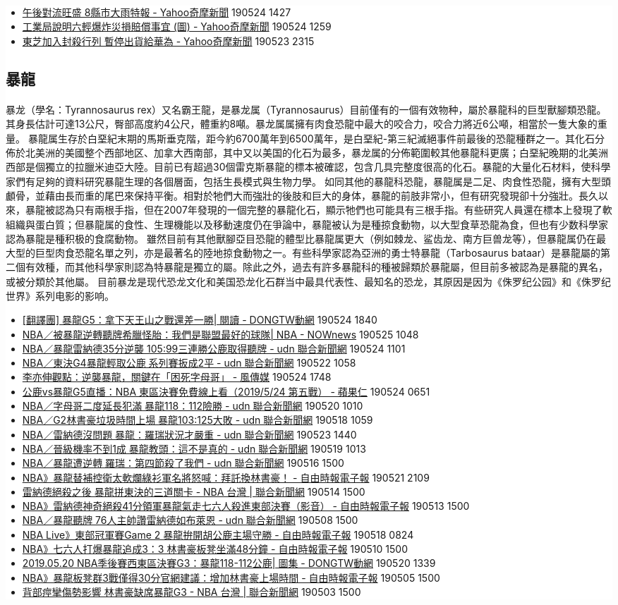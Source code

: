 - [午後對流旺盛 8縣市大雨特報 - Yahoo奇摩新聞](https://tw.news.yahoo.com/%E5%8D%88%E5%BE%8C%E5%B0%8D%E6%B5%81%E6%97%BA%E7%9B%9B-8%E7%B8%A3%E5%B8%82%E5%A4%A7%E9%9B%A8%E7%89%B9%E5%A0%B1-062732306.html "午後對流旺盛 8縣市大雨特報 - Yahoo奇摩新聞") 190524 1427
- [工業局說明六輕爆炸災損賠償事宜 (圖) - Yahoo奇摩新聞](https://tw.news.yahoo.com/%E5%B7%A5%E6%A5%AD%E5%B1%80%E8%AA%AA%E6%98%8E%E5%85%AD%E8%BC%95%E7%88%86%E7%82%B8%E7%81%BD%E6%90%8D%E8%B3%A0%E5%84%9F%E4%BA%8B%E5%AE%9C-%E5%9C%96-045937474.html "工業局說明六輕爆炸災損賠償事宜 (圖) - Yahoo奇摩新聞") 190524 1259
- [東芝加入封殺行列 暫停出貨給華為 - Yahoo奇摩新聞](https://tw.news.yahoo.com/%E6%9D%B1%E8%8A%9D%E5%8A%A0%E5%85%A5%E5%B0%81%E6%AE%BA%E8%A1%8C%E5%88%97-%E6%9A%AB%E5%81%9C%E5%87%BA%E8%B2%A8%E7%B5%A6%E8%8F%AF%E7%82%BA-151500289.html "東芝加入封殺行列 暫停出貨給華為 - Yahoo奇摩新聞") 190523 2315

## 暴龍

暴龙（學名：Tyrannosaurus rex）又名霸王龍，是暴龙属（Tyrannosaurus）目前僅有的一個有效物种，屬於暴龍科的巨型獸腳類恐龍。其身長估計可達13公尺，臀部高度約4公尺，體重約8噸。暴龙属属擁有肉食恐龍中最大的咬合力，咬合力將近6公噸，相當於一隻大象的重量。
暴龍属生存於白堊紀末期的馬斯垂克階，距今約6700萬年到6500萬年，是白堊紀-第三紀滅絕事件前最後的恐龍種群之一。其化石分佈於北美洲的美國整个西部地区、加拿大西南部，其中又以美国的化石为最多，暴龙属的分佈範圍較其他暴龍科更廣；白堊紀晚期的北美洲西部是個獨立的拉臘米迪亞大陸。目前已有超過30個雷克斯暴龍的標本被確認，包含几具完整度很高的化石。暴龍的大量化石材料，使科學家們有足夠的資料研究暴龍生理的各個層面，包括生長模式與生物力學。
如同其他的暴龍科恐龍，暴龍属是二足、肉食性恐龍，擁有大型頭顱骨，並藉由長而重的尾巴來保持平衡。相對於牠們大而強壯的後肢和巨大的身体，暴龍的前肢非常小，但有研究發現卻十分強壯。長久以來，暴龍被認為只有兩根手指，但在2007年發現的一個完整的暴龍化石，顯示牠們也可能具有三根手指。有些研究人員還在標本上發現了軟組織與蛋白質；但暴龍属的食性、生理機能以及移動速度仍在爭論中，暴龍被认为是種掠食動物，以大型食草恐龍為食，但也有少数科學家認為暴龍是種积极的食腐動物。
雖然目前有其他獸腳亞目恐龍的體型比暴龍属更大（例如棘龙、鲨齿龙、南方巨兽龙等），但暴龍属仍在最大型的巨型肉食恐龍名單之列，亦是最著名的陸地掠食動物之一。有些科學家認為亞洲的勇士特暴龍（Tarbosaurus bataar）是暴龍屬的第二個有效種，而其他科學家則認為特暴龍是獨立的屬。除此之外，過去有許多暴龍科的種被歸類於暴龍屬，但目前多被認為是暴龍的異名，或被分類於其他屬。
目前暴龙是现代恐龙文化和美国恐龙化石群当中最具代表性、最知名的恐龙，其原因是因为《侏罗纪公园》和《侏罗纪世界》系列电影的影响。
- [[翻譯團] 暴龍G5：拿下天王山之戰還差一勝| 閱讀 - DONGTW動網](https://www.dongtw.com/special/20190524/941396.html "[翻譯團] 暴龍G5：拿下天王山之戰還差一勝| 閱讀 - DONGTW動網") 190524 1840
- [NBA／被暴龍逆轉聽牌希臘怪胎：我們是聯盟最好的球隊| NBA - NOWnews](https://www.nownews.com/news/20190525/3404937/ "NBA／被暴龍逆轉聽牌希臘怪胎：我們是聯盟最好的球隊| NBA - NOWnews") 190525 1048
- [NBA／暴龍雷納德35分逆襲 105:99三連勝公鹿取得聽牌 - udn 聯合新聞網](https://udn.com/news/story/7002/3830522 "NBA／暴龍雷納德35分逆襲 105:99三連勝公鹿取得聽牌 - udn 聯合新聞網") 190524 1101
- [NBA／東決G4暴龍輕取公鹿 系列賽扳成2平 - udn 聯合新聞網](https://udn.com/news/story/7002/3826256 "NBA／東決G4暴龍輕取公鹿 系列賽扳成2平 - udn 聯合新聞網") 190522 1058
- [李亦伸觀點：逆襲暴龍，關鍵在「困死字母哥」 - 風傳媒](https://www.storm.mg/article/1319861 "李亦伸觀點：逆襲暴龍，關鍵在「困死字母哥」 - 風傳媒") 190524 1748
- [公鹿vs暴龍G5直播：NBA 東區決賽免費線上看（2019/5/24 第五戰） - 蘋果仁](https://applealmond.com/posts/53178 "公鹿vs暴龍G5直播：NBA 東區決賽免費線上看（2019/5/24 第五戰） - 蘋果仁") 190524 0651
- [NBA／字母哥二度延長犯滿 暴龍118：112險勝 - udn 聯合新聞網](https://udn.com/news/story/7002/3821764 "NBA／字母哥二度延長犯滿 暴龍118：112險勝 - udn 聯合新聞網") 190520 1010
- [NBA／G2林書豪垃圾時間上場 暴龍103:125大敗 - udn 聯合新聞網](https://udn.com/news/story/7002/3818836 "NBA／G2林書豪垃圾時間上場 暴龍103:125大敗 - udn 聯合新聞網") 190518 1059
- [NBA／雷納德沒問題 暴龍：羅瑞狀況才嚴重 - udn 聯合新聞網](https://udn.com/news/story/7002/3829984 "NBA／雷納德沒問題 暴龍：羅瑞狀況才嚴重 - udn 聯合新聞網") 190523 1440
- [NBA／晉級機率不到1成 暴龍教頭：這不是真的 - udn 聯合新聞網](https://udn.com/news/story/7002/3821549 "NBA／晉級機率不到1成 暴龍教頭：這不是真的 - udn 聯合新聞網") 190519 1013
- [NBA／暴龍遭逆轉 羅瑞：第四節殺了我們 - udn 聯合新聞網](https://udn.com/news/story/7002/3816145 "NBA／暴龍遭逆轉 羅瑞：第四節殺了我們 - udn 聯合新聞網") 190516 1500
- [NBA》暴龍替補控衛太軟爛綠衫軍名將怒喊：拜託換林書豪！ - 自由時報電子報](https://sports.ltn.com.tw/m/news/breakingnews/2797738 "NBA》暴龍替補控衛太軟爛綠衫軍名將怒喊：拜託換林書豪！ - 自由時報電子報") 190521 2109
- [雷納德絕殺之後 暴龍拼東決的三道關卡 - NBA 台灣 | 聯合新聞網](https://nba.udn.com/nba/story/12608/3812224 "雷納德絕殺之後 暴龍拼東決的三道關卡 - NBA 台灣 | 聯合新聞網") 190514 1500
- [NBA》雷納德神奇絕殺41分領軍暴龍氣走七六人殺進東部決賽（影音） - 自由時報電子報](http://sports.ltn.com.tw/news/breakingnews/2788311 "NBA》雷納德神奇絕殺41分領軍暴龍氣走七六人殺進東部決賽（影音） - 自由時報電子報") 190513 1500
- [NBA／暴龍聽牌 76人主帥讚雷納德如布萊恩 - udn 聯合新聞網](https://udn.com/news/story/7002/3800057 "NBA／暴龍聽牌 76人主帥讚雷納德如布萊恩 - udn 聯合新聞網") 190508 1500
- [NBA Live》東部冠軍賽Game 2 暴龍拚開胡公鹿主場守勝 - 自由時報電子報](http://sports.ltn.com.tw/news/breakingnews/2794094 "NBA Live》東部冠軍賽Game 2 暴龍拚開胡公鹿主場守勝 - 自由時報電子報") 190518 0824
- [NBA》七六人打爆暴龍追成3：3 林書豪板凳坐滿48分鐘 - 自由時報電子報](http://sports.ltn.com.tw/news/breakingnews/2785707 "NBA》七六人打爆暴龍追成3：3 林書豪板凳坐滿48分鐘 - 自由時報電子報") 190510 1500
- [2019.05.20 NBA季後賽西東區決賽G3：暴龍118-112公鹿| 圖集 - DONGTW動網](https://www.dongtw.com/photo/20190520/937955.html "2019.05.20 NBA季後賽西東區決賽G3：暴龍118-112公鹿| 圖集 - DONGTW動網") 190520 1339
- [NBA》暴龍板凳群3戰僅得30分官網建議：增加林書豪上場時間 - 自由時報電子報](http://sports.ltn.com.tw/news/breakingnews/2780552 "NBA》暴龍板凳群3戰僅得30分官網建議：增加林書豪上場時間 - 自由時報電子報") 190505 1500
- [背部痙攣傷勢影響 林書豪缺席暴龍G3 - NBA 台灣 | 聯合新聞網](https://nba.udn.com/nba/story/6779/3790743 "背部痙攣傷勢影響 林書豪缺席暴龍G3 - NBA 台灣 | 聯合新聞網") 190503 1500
